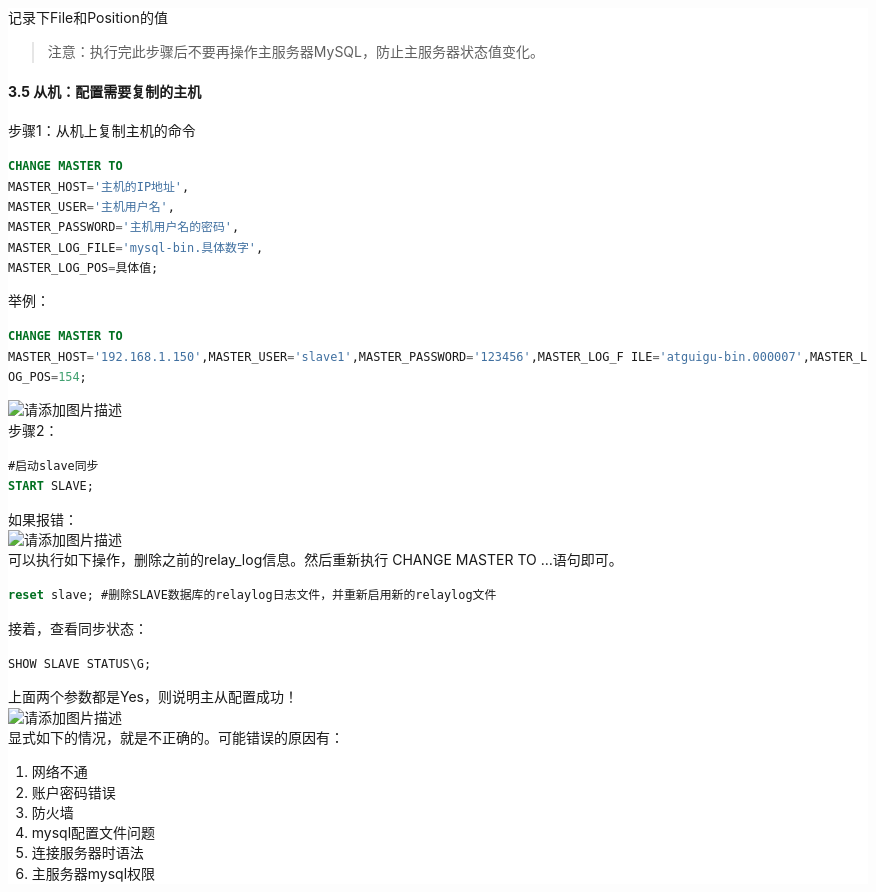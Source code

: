 记录下File和Position的值

> 注意：执行完此步骤后不要再操作主服务器MySQL，防止主服务器状态值变化。

#### 3.5 从机：配置需要复制的主机

步骤1：从机上复制主机的命令

```sql
CHANGE MASTER TO
MASTER_HOST='主机的IP地址',
MASTER_USER='主机用户名',
MASTER_PASSWORD='主机用户名的密码',
MASTER_LOG_FILE='mysql-bin.具体数字',
MASTER_LOG_POS=具体值;
```

举例：

```sql
CHANGE MASTER TO
MASTER_HOST='192.168.1.150',MASTER_USER='slave1',MASTER_PASSWORD='123456',MASTER_LOG_F ILE='atguigu-bin.000007',MASTER_LOG_POS=154;
```

![请添加图片描述](http://p4ui.toweydoc.tech:20080/images/stydocs/752080eda99f4b5db3c0c21c88e0bbc0.png)  
步骤2：

```sql
#启动slave同步
START SLAVE;
```

如果报错：  
![请添加图片描述](http://p4ui.toweydoc.tech:20080/images/stydocs/832cfa14f3fe48ba854191f617438580.png)  
可以执行如下操作，删除之前的relay\_log信息。然后重新执行 CHANGE MASTER TO …语句即可。

```sql
reset slave; #删除SLAVE数据库的relaylog日志文件，并重新启用新的relaylog文件
```

接着，查看同步状态：

```sql
SHOW SLAVE STATUS\G;
```

上面两个参数都是Yes，则说明主从配置成功！  
![请添加图片描述](http://p4ui.toweydoc.tech:20080/images/stydocs/b3392719972c4e75a870f510666e6fc4.png)  
显式如下的情况，就是不正确的。可能错误的原因有：

1. 网络不通
2. 账户密码错误
3. 防火墙
4. mysql配置文件问题
5. 连接服务器时语法
6. 主服务器mysql权限
